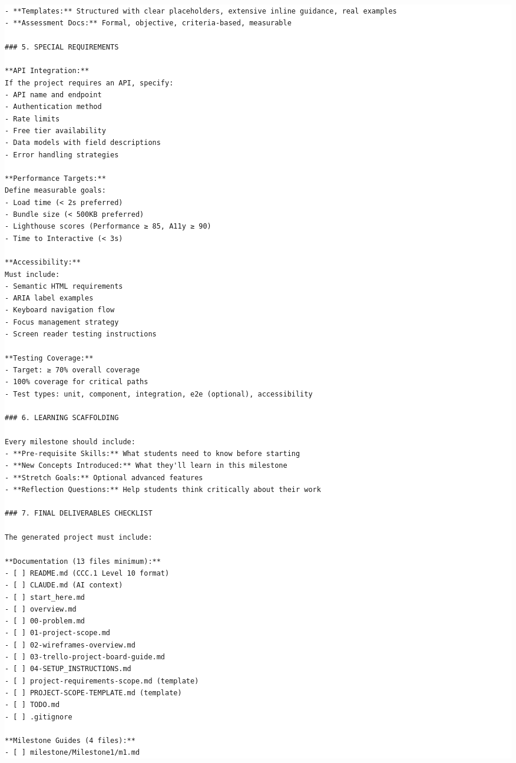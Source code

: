 ```
- **Templates:** Structured with clear placeholders, extensive inline guidance, real examples
- **Assessment Docs:** Formal, objective, criteria-based, measurable

### 5. SPECIAL REQUIREMENTS

**API Integration:**
If the project requires an API, specify:
- API name and endpoint
- Authentication method
- Rate limits
- Free tier availability
- Data models with field descriptions
- Error handling strategies

**Performance Targets:**
Define measurable goals:
- Load time (< 2s preferred)
- Bundle size (< 500KB preferred)
- Lighthouse scores (Performance ≥ 85, A11y ≥ 90)
- Time to Interactive (< 3s)

**Accessibility:**
Must include:
- Semantic HTML requirements
- ARIA label examples
- Keyboard navigation flow
- Focus management strategy
- Screen reader testing instructions

**Testing Coverage:**
- Target: ≥ 70% overall coverage
- 100% coverage for critical paths
- Test types: unit, component, integration, e2e (optional), accessibility

### 6. LEARNING SCAFFOLDING

Every milestone should include:
- **Pre-requisite Skills:** What students need to know before starting
- **New Concepts Introduced:** What they'll learn in this milestone
- **Stretch Goals:** Optional advanced features
- **Reflection Questions:** Help students think critically about their work

### 7. FINAL DELIVERABLES CHECKLIST

The generated project must include:

**Documentation (13 files minimum):**
- [ ] README.md (CCC.1 Level 10 format)
- [ ] CLAUDE.md (AI context)
- [ ] start_here.md
- [ ] overview.md
- [ ] 00-problem.md
- [ ] 01-project-scope.md
- [ ] 02-wireframes-overview.md
- [ ] 03-trello-project-board-guide.md
- [ ] 04-SETUP_INSTRUCTIONS.md
- [ ] project-requirements-scope.md (template)
- [ ] PROJECT-SCOPE-TEMPLATE.md (template)
- [ ] TODO.md
- [ ] .gitignore

**Milestone Guides (4 files):**
- [ ] milestone/Milestone1/m1.md
```